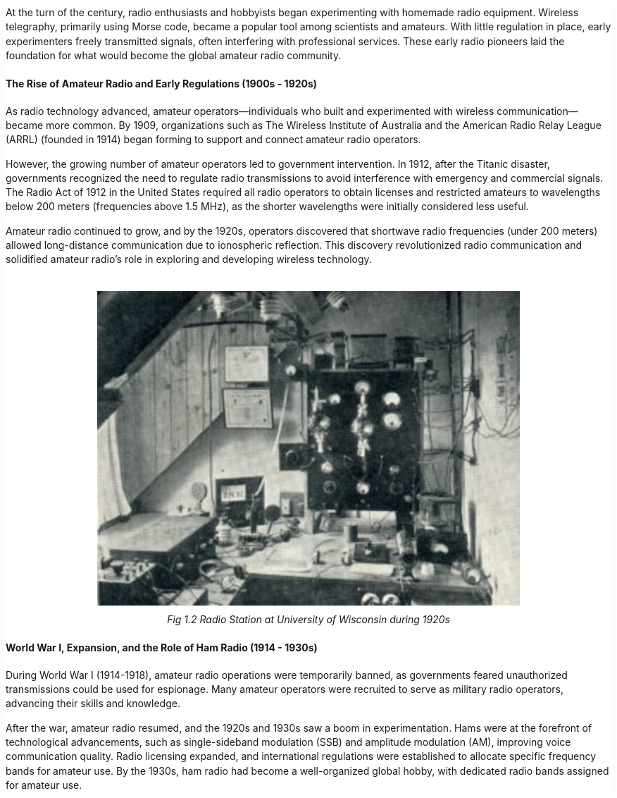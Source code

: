 At the turn of the century, radio enthusiasts and hobbyists began experimenting with homemade radio equipment. Wireless telegraphy, primarily using Morse code, became a popular tool among scientists and amateurs. With little regulation in place, early experimenters freely transmitted signals, often interfering with professional services. These early radio pioneers laid the foundation for what would become the global amateur radio community.

#### The Rise of Amateur Radio and Early Regulations (1900s - 1920s)
As radio technology advanced, amateur operators—individuals who built and experimented with wireless communication—became more common. By 1909, organizations such as The Wireless Institute of Australia and the American Radio Relay League (ARRL) (founded in 1914) began forming to support and connect amateur radio operators.

However, the growing number of amateur operators led to government intervention. In 1912, after the Titanic disaster, governments recognized the need to regulate radio transmissions to avoid interference with emergency and commercial signals. The Radio Act of 1912 in the United States required all radio operators to obtain licenses and restricted amateurs to wavelengths below 200 meters (frequencies above 1.5 MHz), as the shorter wavelengths were initially considered less useful.

Amateur radio continued to grow, and by the 1920s, operators discovered that shortwave radio frequencies (under 200 meters) allowed long-distance communication due to ionospheric reflection. This discovery revolutionized radio communication and solidified amateur radio’s role in exploring and developing wireless technology.

<div style="text-align: center;">
    <figure>
        <img src="/public/Am2.jpg" title="Guglielmo wireless signal" style="max-width: 80%; height: auto; width: 600px; margin-top: 20px;" />
        <figcaption style="font-style: italic; margin-top: 5px;">
            Fig 1.2 Radio Station at University of Wisconsin during 1920s
        </figcaption>
    </figure>
</div>

#### World War I, Expansion, and the Role of Ham Radio (1914 - 1930s)
During World War I (1914-1918), amateur radio operations were temporarily banned, as governments feared unauthorized transmissions could be used for espionage. Many amateur operators were recruited to serve as military radio operators, advancing their skills and knowledge.

After the war, amateur radio resumed, and the 1920s and 1930s saw a boom in experimentation. Hams were at the forefront of technological advancements, such as single-sideband modulation (SSB) and amplitude modulation (AM), improving voice communication quality. Radio licensing expanded, and international regulations were established to allocate specific frequency bands for amateur use. By the 1930s, ham radio had become a well-organized global hobby, with dedicated radio bands assigned for amateur use.
